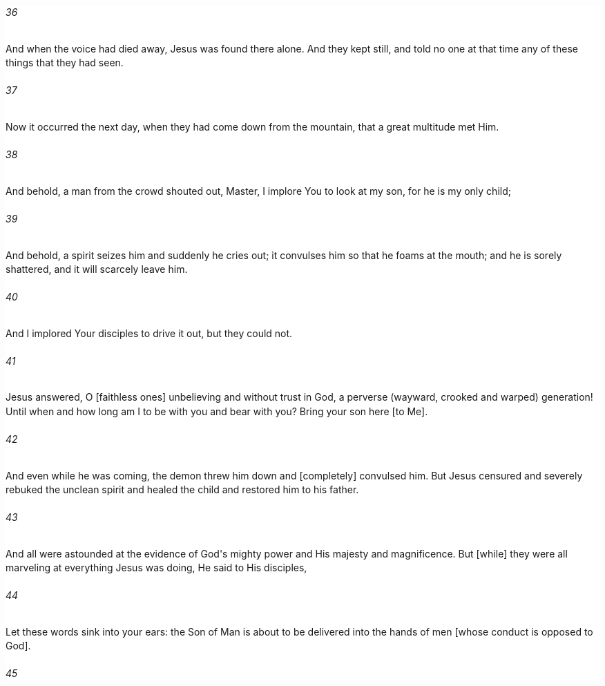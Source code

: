 
###### 36 


And when the voice had died away, Jesus was found there alone. And they kept still, and told no one at that time any of these things that they had seen. 


###### 37 


Now it occurred the next day, when they had come down from the mountain, that a great multitude met Him. 


###### 38 


And behold, a man from the crowd shouted out, Master, I implore You to look at my son, for he is my only child; 


###### 39 


And behold, a spirit seizes him and suddenly he cries out; it convulses him so that he foams at the mouth; and he is sorely shattered, and it will scarcely leave him. 


###### 40 


And I implored Your disciples to drive it out, but they could not. 


###### 41 


Jesus answered, O [faithless ones] unbelieving and without trust in God, a perverse (wayward, crooked and warped) generation! Until when and how long am I to be with you and bear with you? Bring your son here [to Me]. 


###### 42 


And even while he was coming, the demon threw him down and [completely] convulsed him. But Jesus censured and severely rebuked the unclean spirit and healed the child and restored him to his father. 


###### 43 


And all were astounded at the evidence of God's mighty power and His majesty and magnificence. But [while] they were all marveling at everything Jesus was doing, He said to His disciples, 


###### 44 


Let these words sink into your ears: the Son of Man is about to be delivered into the hands of men [whose conduct is opposed to God]. 


###### 45 
